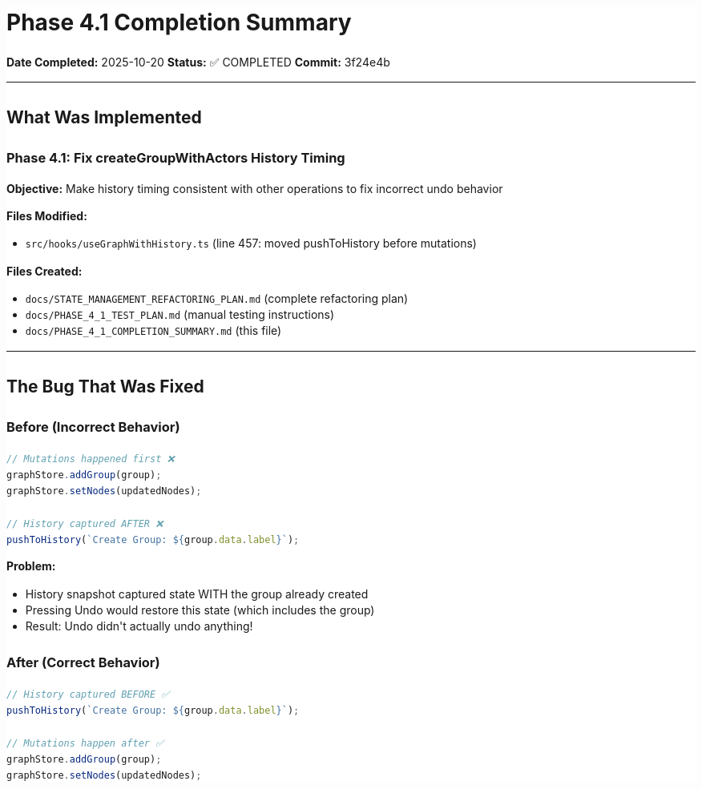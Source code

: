 # Phase 4.1 Completion Summary

**Date Completed:** 2025-10-20
**Status:** ✅ COMPLETED
**Commit:** 3f24e4b

---

## What Was Implemented

### Phase 4.1: Fix createGroupWithActors History Timing

**Objective:** Make history timing consistent with other operations to fix incorrect undo behavior

**Files Modified:**
- `src/hooks/useGraphWithHistory.ts` (line 457: moved pushToHistory before mutations)

**Files Created:**
- `docs/STATE_MANAGEMENT_REFACTORING_PLAN.md` (complete refactoring plan)
- `docs/PHASE_4_1_TEST_PLAN.md` (manual testing instructions)
- `docs/PHASE_4_1_COMPLETION_SUMMARY.md` (this file)

---

## The Bug That Was Fixed

### Before (Incorrect Behavior)

```typescript
// Mutations happened first ❌
graphStore.addGroup(group);
graphStore.setNodes(updatedNodes);

// History captured AFTER ❌
pushToHistory(`Create Group: ${group.data.label}`);
```

**Problem:**
- History snapshot captured state WITH the group already created
- Pressing Undo would restore this state (which includes the group)
- Result: Undo didn't actually undo anything!

### After (Correct Behavior)

```typescript
// History captured BEFORE ✅
pushToHistory(`Create Group: ${group.data.label}`);

// Mutations happen after ✅
graphStore.addGroup(group);
graphStore.setNodes(updatedNodes);
```
